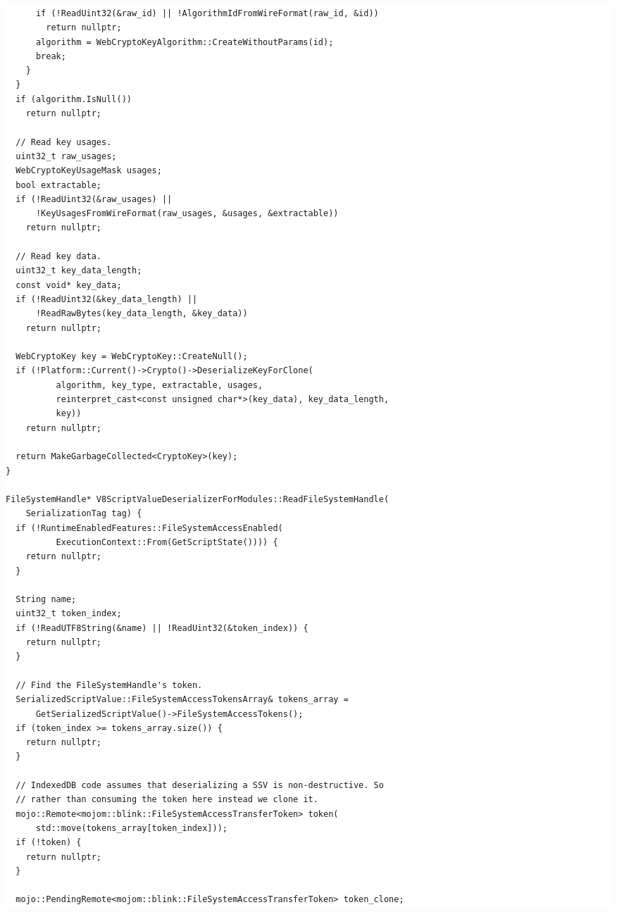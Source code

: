 ```
      if (!ReadUint32(&raw_id) || !AlgorithmIdFromWireFormat(raw_id, &id))
        return nullptr;
      algorithm = WebCryptoKeyAlgorithm::CreateWithoutParams(id);
      break;
    }
  }
  if (algorithm.IsNull())
    return nullptr;

  // Read key usages.
  uint32_t raw_usages;
  WebCryptoKeyUsageMask usages;
  bool extractable;
  if (!ReadUint32(&raw_usages) ||
      !KeyUsagesFromWireFormat(raw_usages, &usages, &extractable))
    return nullptr;

  // Read key data.
  uint32_t key_data_length;
  const void* key_data;
  if (!ReadUint32(&key_data_length) ||
      !ReadRawBytes(key_data_length, &key_data))
    return nullptr;

  WebCryptoKey key = WebCryptoKey::CreateNull();
  if (!Platform::Current()->Crypto()->DeserializeKeyForClone(
          algorithm, key_type, extractable, usages,
          reinterpret_cast<const unsigned char*>(key_data), key_data_length,
          key))
    return nullptr;

  return MakeGarbageCollected<CryptoKey>(key);
}

FileSystemHandle* V8ScriptValueDeserializerForModules::ReadFileSystemHandle(
    SerializationTag tag) {
  if (!RuntimeEnabledFeatures::FileSystemAccessEnabled(
          ExecutionContext::From(GetScriptState()))) {
    return nullptr;
  }

  String name;
  uint32_t token_index;
  if (!ReadUTF8String(&name) || !ReadUint32(&token_index)) {
    return nullptr;
  }

  // Find the FileSystemHandle's token.
  SerializedScriptValue::FileSystemAccessTokensArray& tokens_array =
      GetSerializedScriptValue()->FileSystemAccessTokens();
  if (token_index >= tokens_array.size()) {
    return nullptr;
  }

  // IndexedDB code assumes that deserializing a SSV is non-destructive. So
  // rather than consuming the token here instead we clone it.
  mojo::Remote<mojom::blink::FileSystemAccessTransferToken> token(
      std::move(tokens_array[token_index]));
  if (!token) {
    return nullptr;
  }

  mojo::PendingRemote<mojom::blink::FileSystemAccessTransferToken> token_clone;
```